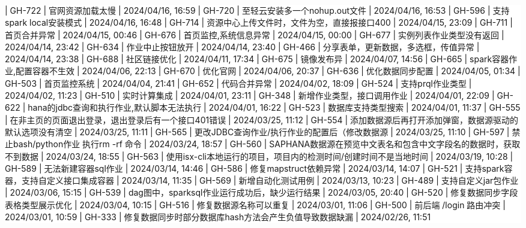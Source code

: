 | GH-722   | 官网资源加载太慢                                                  | 2024/04/16, 16:59 
| GH-720   | 至轻云安装多一个nohup.out文件                                       | 2024/04/16, 16:53 
| GH-596   | 支持spark local安装模式                                         | 2024/04/16, 16:48 
| GH-714   | 资源中心上传文件时，文件为空，直接报接口400                                   | 2024/04/15, 23:09 
| GH-711   | 首页合并异常                                                    | 2024/04/15, 00:46 
| GH-676   | 首页监控,系统信息异常                                               | 2024/04/15, 00:00 
| GH-677   | 实例列表作业类型没有返回                                              | 2024/04/14, 23:42 
| GH-634   | 作业中止按钮放开                                                  | 2024/04/14, 23:40 
| GH-466   | 分享表单，更新数据，多选框，传值异常                                        | 2024/04/14, 23:38 
| GH-688   | 社区链接优化                                                    | 2024/04/11, 17:34 
| GH-675   | 镜像发布异                                                     | 2024/04/07, 14:56 
| GH-665   | spark容器作业,配置容器不生效                                         | 2024/04/06, 22:13 
| GH-670   | 优化官网                                                      | 2024/04/06, 20:37 
| GH-636   | 优化数据同步配置                                                  | 2024/04/05, 01:34 
| GH-503   | 首页监控系统                                                    | 2024/04/04, 21:41 
| GH-652   | 代码合并异常                                                    | 2024/04/02, 18:09 
| GH-524   | 支持prql作业类型                                                | 2024/04/02, 11:23 
| GH-510   | 实时计算集成                                                    | 2024/04/01, 23:11 
| GH-348   | 新增作业类型，接口调用作业                                             | 2024/04/01, 22:09 
| GH-622   | hana的jdbc查询和执行作业,默认脚本无法执行                                 | 2024/04/01, 16:22 
| GH-523   | 数据库支持类型搜索                                                 | 2024/04/01, 11:37 
| GH-555   | 在非主页的页面退出登录，退出登录后有一个接口401错误                               | 2024/03/25, 11:12 
| GH-554   | 添加数据源后再打开添加弹窗，数据源驱动的默认选项没有清空                              | 2024/03/25, 11:11 
| GH-565   | 更改JDBC查询作业/执行作业的配置后（修改数据源                                 | 2024/03/25, 11:10 
| GH-597   | 禁止bash/python作业 执行rm -rf 命令                               | 2024/03/24, 18:57 
| GH-560   | SAPHANA数据源在预览中文表名和包含中文字段名的数据时，获取不到数据                      | 2024/03/24, 18:55 
| GH-563   | 使用isx-cli本地运行的项目，项目内的检测时间/创建时间不是当地时间                      | 2024/03/19, 10:28 
| GH-589   | 无法新建容器sql作业                                               | 2024/03/14, 14:46 
| GH-586   | 修复mapstruct依赖异常                                           | 2024/03/14, 14:07 
| GH-521   | 支持spark容器，支持自定义接口集成容器                                     | 2024/03/14, 11:35 
| GH-569   | 新增自动化测试用例                                                 | 2024/03/13, 10:23 
| GH-489   | 支持自定义jar包作业                                               | 2024/03/06, 15:15 
| GH-539   | dag图中，sparksql作业运行成功后，缺少运行结果                              | 2024/03/05, 20:40 
| GH-520   | 修复数据同步字段表格类型展示优化                                          | 2024/03/04, 10:15 
| GH-516   | 修复数据源名称可以重复                                               | 2024/03/01, 11:06 
| GH-500   | 前后端 /login 路由冲突                                           | 2024/03/01, 10:59 
| GH-333   | 修复数据同步时部分数据库hash方法会产生负值导致数据缺漏                             | 2024/02/26, 11:51 